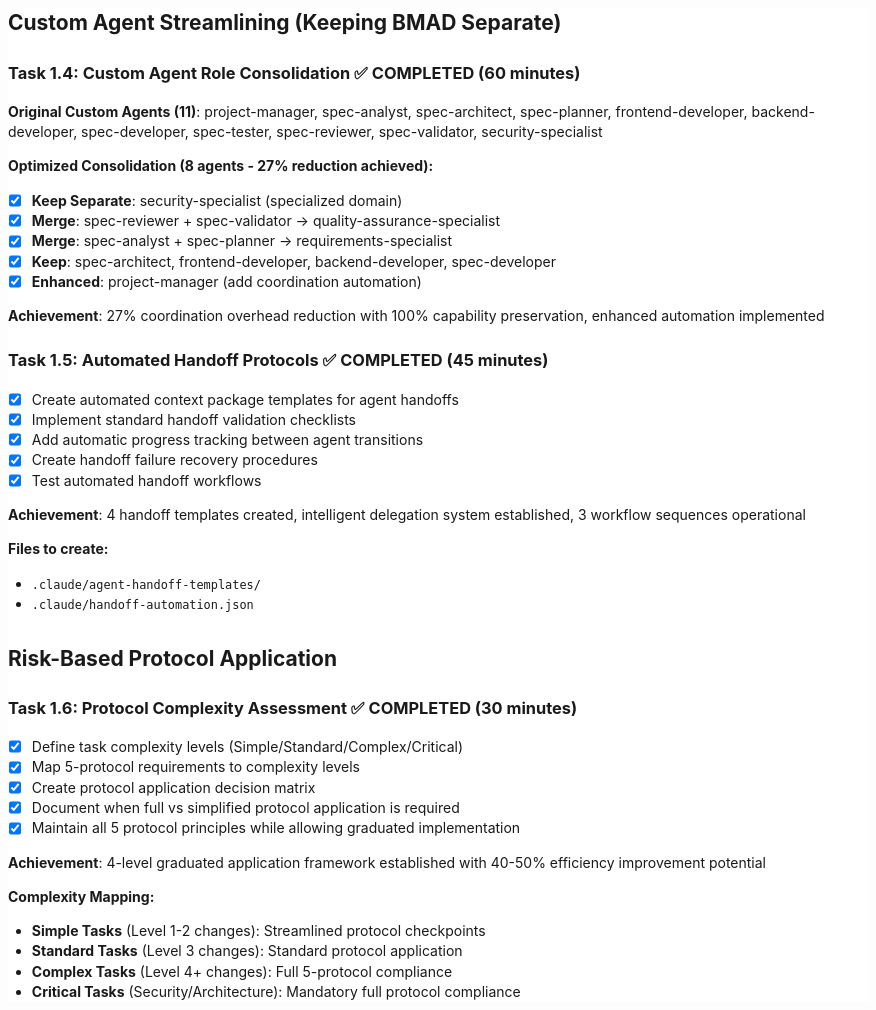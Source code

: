 ## Custom Agent Streamlining (Keeping BMAD Separate)

### Task 1.4: Custom Agent Role Consolidation ✅ **COMPLETED** (60 minutes)
**Original Custom Agents (11)**: project-manager, spec-analyst, spec-architect, spec-planner, frontend-developer, backend-developer, spec-developer, spec-tester, spec-reviewer, spec-validator, security-specialist

**Optimized Consolidation (8 agents - 27% reduction achieved):**
- [x] **Keep Separate**: security-specialist (specialized domain)
- [x] **Merge**: spec-reviewer + spec-validator → quality-assurance-specialist
- [x] **Merge**: spec-analyst + spec-planner → requirements-specialist  
- [x] **Keep**: spec-architect, frontend-developer, backend-developer, spec-developer
- [x] **Enhanced**: project-manager (add coordination automation)

**Achievement**: 27% coordination overhead reduction with 100% capability preservation, enhanced automation implemented

### Task 1.5: Automated Handoff Protocols ✅ **COMPLETED** (45 minutes)
- [x] Create automated context package templates for agent handoffs
- [x] Implement standard handoff validation checklists
- [x] Add automatic progress tracking between agent transitions
- [x] Create handoff failure recovery procedures
- [x] Test automated handoff workflows

**Achievement**: 4 handoff templates created, intelligent delegation system established, 3 workflow sequences operational

**Files to create:**
- `.claude/agent-handoff-templates/`
- `.claude/handoff-automation.json`

## Risk-Based Protocol Application

### Task 1.6: Protocol Complexity Assessment ✅ **COMPLETED** (30 minutes)
- [x] Define task complexity levels (Simple/Standard/Complex/Critical)
- [x] Map 5-protocol requirements to complexity levels
- [x] Create protocol application decision matrix
- [x] Document when full vs simplified protocol application is required
- [x] Maintain all 5 protocol principles while allowing graduated implementation

**Achievement**: 4-level graduated application framework established with 40-50% efficiency improvement potential

**Complexity Mapping:**
- **Simple Tasks** (Level 1-2 changes): Streamlined protocol checkpoints
- **Standard Tasks** (Level 3 changes): Standard protocol application
- **Complex Tasks** (Level 4+ changes): Full 5-protocol compliance
- **Critical Tasks** (Security/Architecture): Mandatory full protocol compliance
